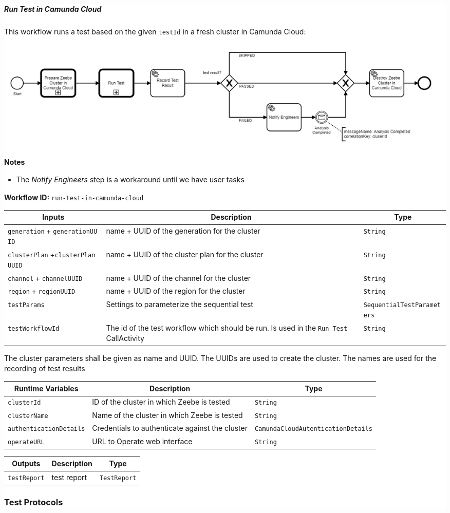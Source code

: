 ##### Run Test in Camunda Cloud

This workflow runs a test based on the given `testId` in a fresh cluster in Camunda Cloud:

![run-test-in-camunda-cloud workflow](docs/assets/run-test-in-camunda-cloud.png "Run Test in Camunda Cloud workflow")

**Notes**

- The _Notify Engineers_ step is a workaround until we have user tasks

**Workflow ID:** `run-test-in-camunda-cloud`

| Inputs                           | Description                                                                             | Type                       |
| -------------------------------- | --------------------------------------------------------------------------------------- | -------------------------- |
| `generation` + `generationUUID`  | name + UUID of the generation for the cluster                                           | `String`                   |
| `clusterPlan` +`clusterPlanUUID` | name + UUID of the cluster plan for the cluster                                         | `String`                   |
| `channel` + `channelUUID`        | name + UUID of the channel for the cluster                                              | `String`                   |
| `region` + `regionUUID`          | name + UUID of the region for the cluster                                               | `String`                   |
| `testParams`                     | Settings to parameterize the sequential test                                            | `SequentialTestParameters` |
| `testWorkflowId`                 | The id of the test workflow which should be run. Is used in the `Run Test` CallActivity | `String`                   |

The cluster parameters shall be given as name and UUID. The UUIDs are used to create the cluster. The names are used for the recording of test results

| Runtime Variables       | Description                                     | Type                               |
| ----------------------- | ----------------------------------------------- | ---------------------------------- |
| `clusterId`             | ID of the cluster in which Zeebe is tested      | `String`                           |
| `clusterName`           | Name of the cluster in which Zeebe is tested    | `String`                           |
| `authenticationDetails` | Credentials to authenticate against the cluster | `CamundaCloudAutenticationDetails` |
| `operateURL`            | URL to Operate web interface                    | `String`                           |

| Outputs      | Description | Type         |
| ------------ | ----------- | ------------ |
| `testReport` | test report | `TestReport` |

### Test Protocols
